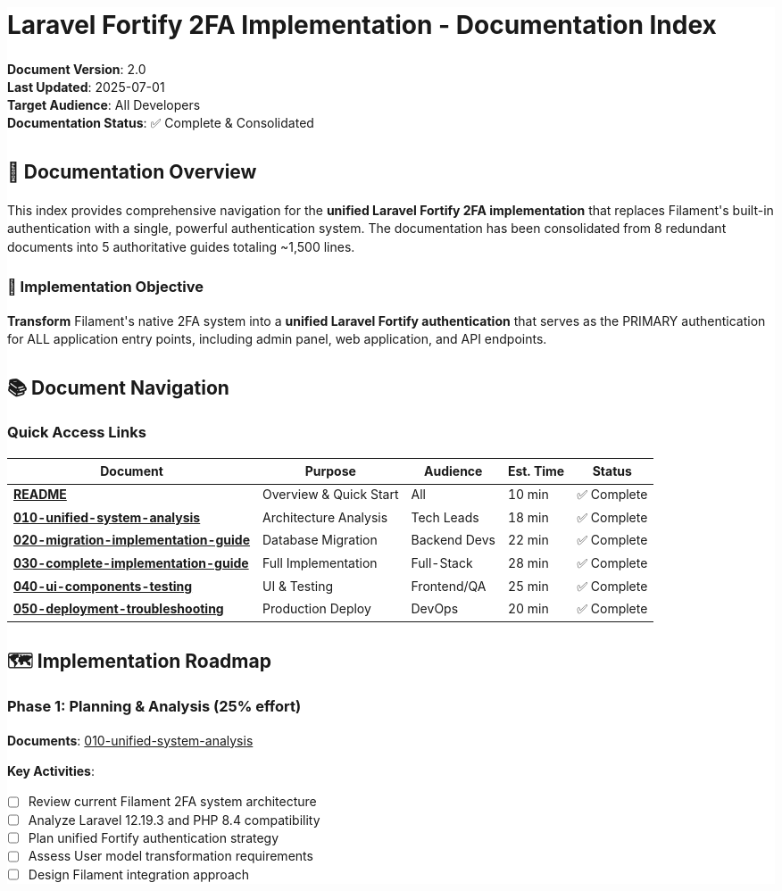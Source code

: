 # Laravel Fortify 2FA Implementation - Documentation Index

**Document Version**: 2.0  
**Last Updated**: 2025-07-01  
**Target Audience**: All Developers  
**Documentation Status**: ✅ Complete & Consolidated

## 📖 Documentation Overview

This index provides comprehensive navigation for the **unified Laravel Fortify 2FA implementation** that replaces Filament's built-in authentication with a single, powerful authentication system. The documentation has been consolidated from 8 redundant documents into 5 authoritative guides totaling ~1,500 lines.

### 🎯 Implementation Objective

**Transform** Filament's native 2FA system into a **unified Laravel Fortify authentication** that serves as the PRIMARY authentication for ALL application entry points, including admin panel, web application, and API endpoints.

## 📚 Document Navigation

### Quick Access Links

| Document | Purpose | Audience | Est. Time | Status |
|----------|---------|----------|-----------|--------|
| **[README](README.md)** | Overview & Quick Start | All | 10 min | ✅ Complete |
| **[010-unified-system-analysis](010-unified-system-analysis.md)** | Architecture Analysis | Tech Leads | 18 min | ✅ Complete |
| **[020-migration-implementation-guide](020-migration-implementation-guide.md)** | Database Migration | Backend Devs | 22 min | ✅ Complete |
| **[030-complete-implementation-guide](030-complete-implementation-guide.md)** | Full Implementation | Full-Stack | 28 min | ✅ Complete |
| **[040-ui-components-testing](040-ui-components-testing.md)** | UI & Testing | Frontend/QA | 25 min | ✅ Complete |
| **[050-deployment-troubleshooting](050-deployment-troubleshooting.md)** | Production Deploy | DevOps | 20 min | ✅ Complete |

## 🗺️ Implementation Roadmap

### Phase 1: Planning & Analysis (25% effort)
**Documents**: [010-unified-system-analysis](010-unified-system-analysis.md)

**Key Activities**:
- [ ] Review current Filament 2FA system architecture
- [ ] Analyze Laravel 12.19.3 and PHP 8.4 compatibility
- [ ] Plan unified Fortify authentication strategy
- [ ] Assess User model transformation requirements
- [ ] Design Filament integration approach
